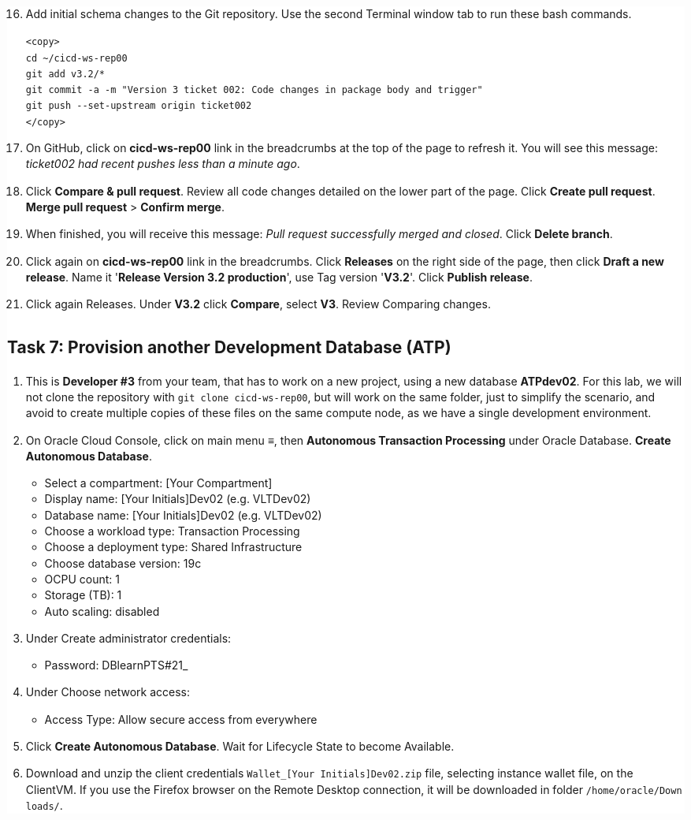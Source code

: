 16. Add initial schema changes to the Git repository. Use the second Terminal window tab to run these bash commands.

    ````
    <copy>
    cd ~/cicd-ws-rep00
    git add v3.2/*
    git commit -a -m "Version 3 ticket 002: Code changes in package body and trigger"
    git push --set-upstream origin ticket002
    </copy>
    ````
17. On GitHub, click on **cicd-ws-rep00** link in the breadcrumbs at the top of the page to refresh it. You will see this message: *ticket002 had recent pushes less than a minute ago*.

18. Click **Compare & pull request**. Review all code changes detailed on the lower part of the page. Click **Create pull request**. **Merge pull request** > **Confirm merge**. 

19. When finished, you will receive this message: *Pull request successfully merged and closed*. Click **Delete branch**.

20. Click again on **cicd-ws-rep00** link in the breadcrumbs. Click **Releases** on the right side of the page, then click **Draft a new release**. Name it '**Release Version 3.2 production**', use Tag version '**V3.2**'. Click **Publish release**.

21. Click again Releases. Under **V3.2** click **Compare**, select **V3**. Review Comparing changes.


## Task 7: Provision another Development Database (ATP)

1. This is **Developer #3** from your team, that has to work on a new project, using a new database **ATPdev02**. For this lab, we will not clone the repository with `git clone cicd-ws-rep00`, but will work on the same folder, just to simplify the scenario, and avoid to create multiple copies of these files on the same compute node, as we have a single development environment.

2. On Oracle Cloud Console, click on main menu ≡, then **Autonomous Transaction Processing** under Oracle Database. **Create Autonomous Database**.
    - Select a compartment: [Your Compartment]
    - Display name: [Your Initials]Dev02 (e.g. VLTDev02)
    - Database name: [Your Initials]Dev02 (e.g. VLTDev02)
    - Choose a workload type: Transaction Processing
    - Choose a deployment type: Shared Infrastructure
    - Choose database version: 19c
    - OCPU count: 1
    - Storage (TB): 1
    - Auto scaling: disabled

3. Under Create administrator credentials:
    - Password: DBlearnPTS#21_

4. Under Choose network access:
    - Access Type: Allow secure access from everywhere

5. Click **Create Autonomous Database**. Wait for Lifecycle State to become Available.

6. Download and unzip the client credentials `Wallet_[Your Initials]Dev02.zip` file, selecting instance wallet file, on the ClientVM. If you use the Firefox browser on the Remote Desktop connection, it will be downloaded in folder `/home/oracle/Downloads/`.
